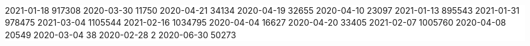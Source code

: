   <tr>
    <td>2021-01-18</td>
    <td>917308</td>
  </tr>
  <tr>
    <td>2020-03-30</td>
    <td>11750</td>
  </tr>
  <tr>
    <td>2020-04-21</td>
    <td>34134</td>
  </tr>
  <tr>
    <td>2020-04-19</td>
    <td>32655</td>
  </tr>
  <tr>
    <td>2020-04-10</td>
    <td>23097</td>
  </tr>
  <tr>
    <td>2021-01-13</td>
    <td>895543</td>
  </tr>
  <tr>
    <td>2021-01-31</td>
    <td>978475</td>
  </tr>
  <tr>
    <td>2021-03-04</td>
    <td>1105544</td>
  </tr>
  <tr>
    <td>2021-02-16</td>
    <td>1034795</td>
  </tr>
  <tr>
    <td>2020-04-04</td>
    <td>16627</td>
  </tr>
  <tr>
    <td>2020-04-20</td>
    <td>33405</td>
  </tr>
  <tr>
    <td>2021-02-07</td>
    <td>1005760</td>
  </tr>
  <tr>
    <td>2020-04-08</td>
    <td>20549</td>
  </tr>
  <tr>
    <td>2020-03-04</td>
    <td>38</td>
  </tr>
  <tr>
    <td>2020-02-28</td>
    <td>2</td>
  </tr>
  <tr>
    <td>2020-06-30</td>
    <td>50273</td>
  </tr>